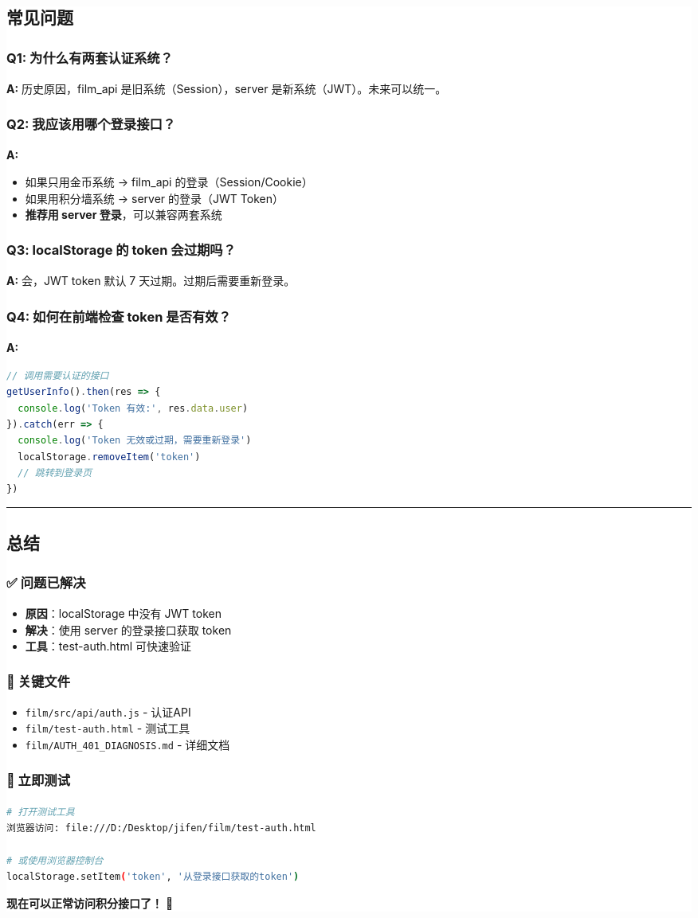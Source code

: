 ## 常见问题

### Q1: 为什么有两套认证系统？

**A:** 历史原因，film_api 是旧系统（Session），server 是新系统（JWT）。未来可以统一。

### Q2: 我应该用哪个登录接口？

**A:**
- 如果只用金币系统 → film_api 的登录（Session/Cookie）
- 如果用积分墙系统 → server 的登录（JWT Token）
- **推荐用 server 登录**，可以兼容两套系统

### Q3: localStorage 的 token 会过期吗？

**A:** 会，JWT token 默认 7 天过期。过期后需要重新登录。

### Q4: 如何在前端检查 token 是否有效？

**A:**
```javascript
// 调用需要认证的接口
getUserInfo().then(res => {
  console.log('Token 有效:', res.data.user)
}).catch(err => {
  console.log('Token 无效或过期，需要重新登录')
  localStorage.removeItem('token')
  // 跳转到登录页
})
```

---

## 总结

### ✅ 问题已解决

- **原因**：localStorage 中没有 JWT token
- **解决**：使用 server 的登录接口获取 token
- **工具**：test-auth.html 可快速验证

### 📝 关键文件

- `film/src/api/auth.js` - 认证API
- `film/test-auth.html` - 测试工具
- `film/AUTH_401_DIAGNOSIS.md` - 详细文档

### 🚀 立即测试

```bash
# 打开测试工具
浏览器访问: file:///D:/Desktop/jifen/film/test-auth.html

# 或使用浏览器控制台
localStorage.setItem('token', '从登录接口获取的token')
```

**现在可以正常访问积分接口了！** 🎉
